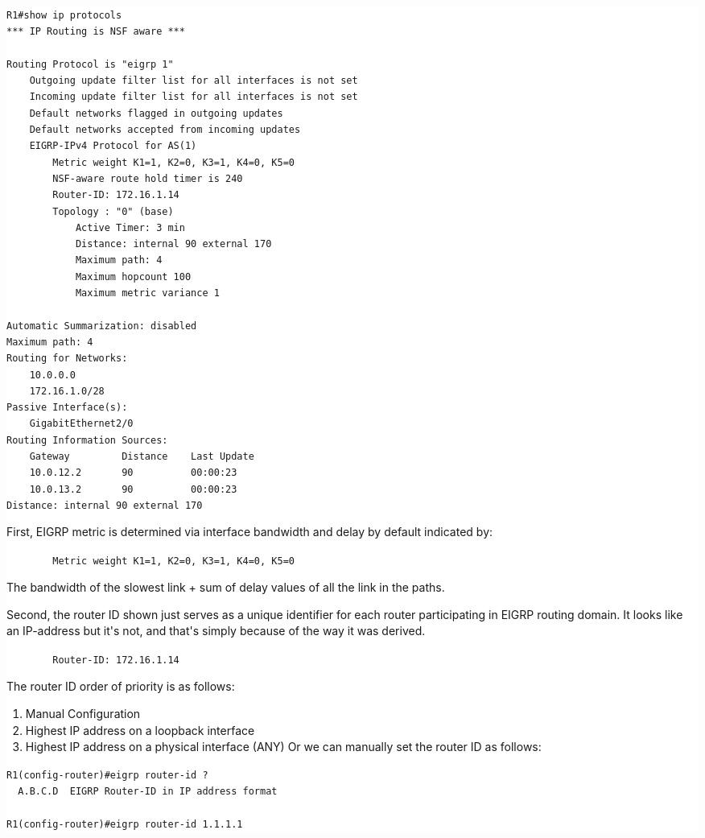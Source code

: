 

```
R1#show ip protocols
*** IP Routing is NSF aware ***

Routing Protocol is "eigrp 1"
	Outgoing update filter list for all interfaces is not set
	Incoming update filter list for all interfaces is not set
	Default networks flagged in outgoing updates
	Default networks accepted from incoming updates
	EIGRP-IPv4 Protocol for AS(1)
		Metric weight K1=1, K2=0, K3=1, K4=0, K5=0
		NSF-aware route hold timer is 240
		Router-ID: 172.16.1.14
		Topology : "0" (base)
			Active Timer: 3 min
			Distance: internal 90 external 170
			Maximum path: 4
			Maximum hopcount 100
			Maximum metric variance 1

Automatic Summarization: disabled
Maximum path: 4
Routing for Networks:
	10.0.0.0
	172.16.1.0/28
Passive Interface(s):
	GigabitEthernet2/0
Routing Information Sources:
	Gateway         Distance    Last Update
	10.0.12.2       90          00:00:23
	10.0.13.2       90          00:00:23
Distance: internal 90 external 170
```

First, EIGRP metric is determined via interface bandwidth and delay by default indicated by:
```
		Metric weight K1=1, K2=0, K3=1, K4=0, K5=0
```

The bandwidth of the slowest link + sum of delay values of all the link in the paths. 

Second, the router ID shown just serves as a unique identifier for each router participating in EIGRP routing domain. It looks like an IP-address but it's not, and that's simply because of the way it was derived. 
```
		Router-ID: 172.16.1.14
```
The router ID order of priority is as follows:
1. Manual Configuration
2. Highest IP address on a loopback interface
3. Highest IP address on a physical interface (ANY)
Or we can manually set the router ID as follows:
```
R1(config-router)#eigrp router-id ?
  A.B.C.D  EIGRP Router-ID in IP address format

R1(config-router)#eigrp router-id 1.1.1.1
```

